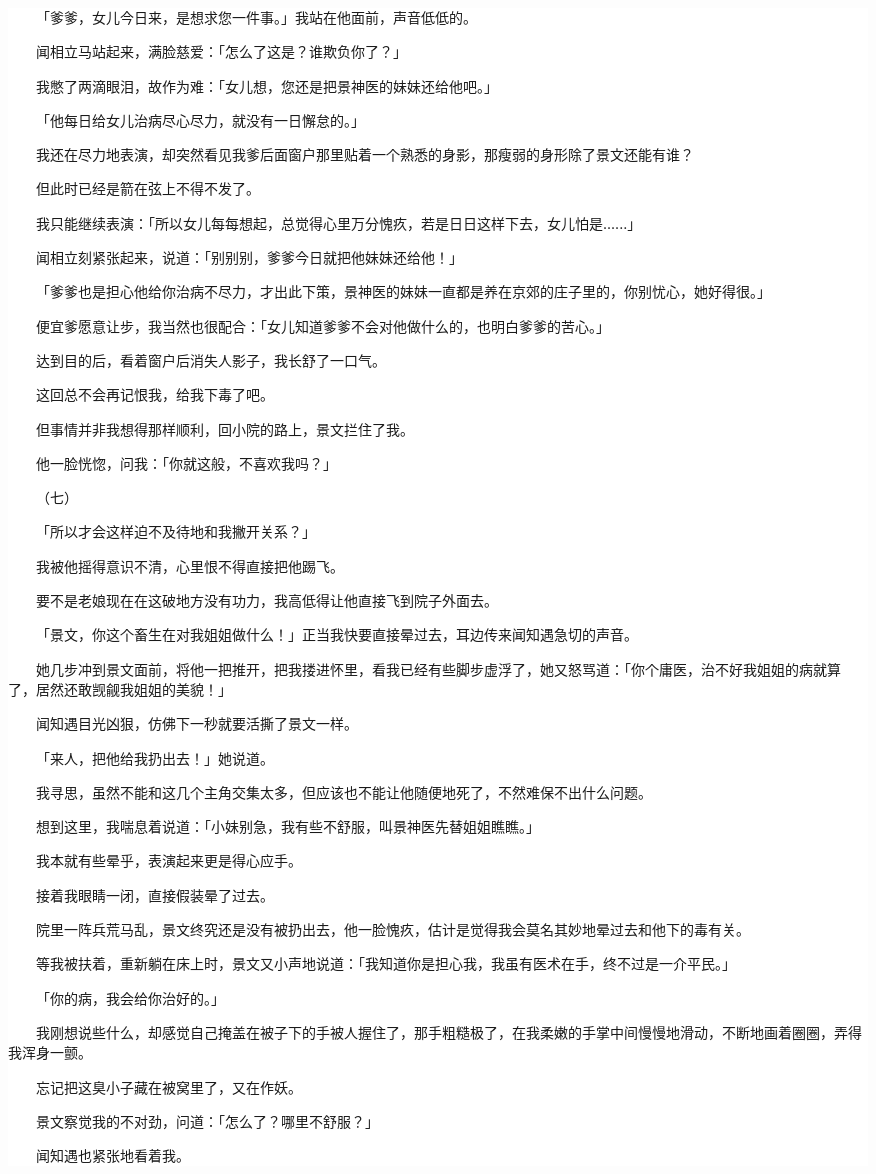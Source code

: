 &emsp;&emsp;「爹爹，女儿今日来，是想求您一件事。」我站在他面前，声音低低的。  
  
&emsp;&emsp;闻相立马站起来，满脸慈爱：「怎么了这是？谁欺负你了？」  
  
&emsp;&emsp;我憋了两滴眼泪，故作为难：「女儿想，您还是把景神医的妹妹还给他吧。」  
  
&emsp;&emsp;「他每日给女儿治病尽心尽力，就没有一日懈怠的。」  
  
&emsp;&emsp;我还在尽力地表演，却突然看见我爹后面窗户那里贴着一个熟悉的身影，那瘦弱的身形除了景文还能有谁？  
  
&emsp;&emsp;但此时已经是箭在弦上不得不发了。  
  
&emsp;&emsp;我只能继续表演：「所以女儿每每想起，总觉得心里万分愧疚，若是日日这样下去，女儿怕是......」  
  
&emsp;&emsp;闻相立刻紧张起来，说道：「别别别，爹爹今日就把他妹妹还给他！」  
  
&emsp;&emsp;「爹爹也是担心他给你治病不尽力，才出此下策，景神医的妹妹一直都是养在京郊的庄子里的，你别忧心，她好得很。」  
  
&emsp;&emsp;便宜爹愿意让步，我当然也很配合：「女儿知道爹爹不会对他做什么的，也明白爹爹的苦心。」  
  
&emsp;&emsp;达到目的后，看着窗户后消失人影子，我长舒了一口气。  
  
&emsp;&emsp;这回总不会再记恨我，给我下毒了吧。  
  
&emsp;&emsp;但事情并非我想得那样顺利，回小院的路上，景文拦住了我。  
  
&emsp;&emsp;他一脸恍惚，问我：「你就这般，不喜欢我吗？」  
  
&emsp;&emsp;（七）  
  
&emsp;&emsp;「所以才会这样迫不及待地和我撇开关系？」  
  
&emsp;&emsp;我被他摇得意识不清，心里恨不得直接把他踢飞。  
  
&emsp;&emsp;要不是老娘现在在这破地方没有功力，我高低得让他直接飞到院子外面去。  
  
&emsp;&emsp;「景文，你这个畜生在对我姐姐做什么！」正当我快要直接晕过去，耳边传来闻知遇急切的声音。  
  
&emsp;&emsp;她几步冲到景文面前，将他一把推开，把我搂进怀里，看我已经有些脚步虚浮了，她又怒骂道：「你个庸医，治不好我姐姐的病就算了，居然还敢觊觎我姐姐的美貌！」  
  
&emsp;&emsp;闻知遇目光凶狠，仿佛下一秒就要活撕了景文一样。  
  
&emsp;&emsp;「来人，把他给我扔出去！」她说道。  
  
&emsp;&emsp;我寻思，虽然不能和这几个主角交集太多，但应该也不能让他随便地死了，不然难保不出什么问题。  
  
&emsp;&emsp;想到这里，我喘息着说道：「小妹别急，我有些不舒服，叫景神医先替姐姐瞧瞧。」  
  
&emsp;&emsp;我本就有些晕乎，表演起来更是得心应手。  
  
&emsp;&emsp;接着我眼睛一闭，直接假装晕了过去。  
  
&emsp;&emsp;院里一阵兵荒马乱，景文终究还是没有被扔出去，他一脸愧疚，估计是觉得我会莫名其妙地晕过去和他下的毒有关。  
  
&emsp;&emsp;等我被扶着，重新躺在床上时，景文又小声地说道：「我知道你是担心我，我虽有医术在手，终不过是一介平民。」  
  
&emsp;&emsp;「你的病，我会给你治好的。」  
  
&emsp;&emsp;我刚想说些什么，却感觉自己掩盖在被子下的手被人握住了，那手粗糙极了，在我柔嫩的手掌中间慢慢地滑动，不断地画着圈圈，弄得我浑身一颤。  
  
&emsp;&emsp;忘记把这臭小子藏在被窝里了，又在作妖。  
  
&emsp;&emsp;景文察觉我的不对劲，问道：「怎么了？哪里不舒服？」  
  
&emsp;&emsp;闻知遇也紧张地看着我。  
  